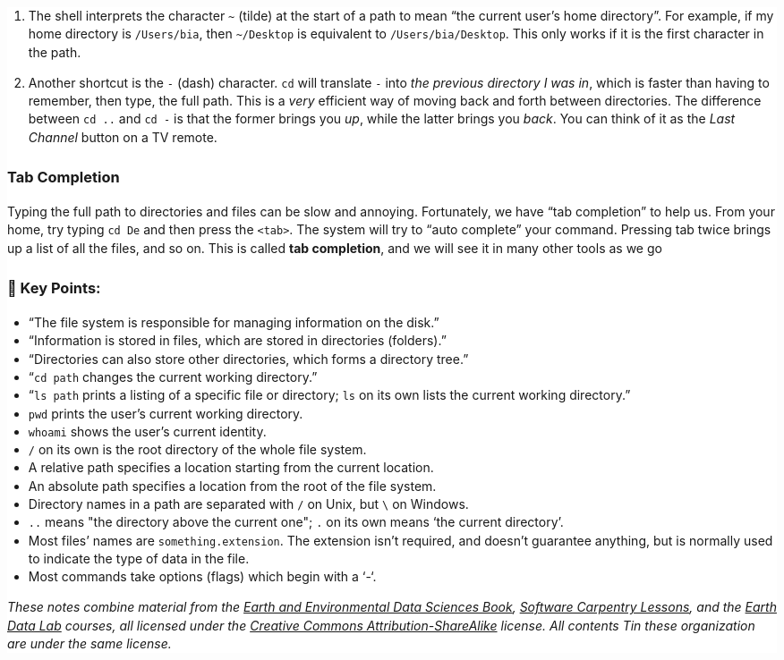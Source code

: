 1. The shell interprets the character `~` (tilde) at the start of a path to mean “the current user’s home directory”. For example, if my home directory is `/Users/bia`, then `~/Desktop` is equivalent to `/Users/bia/Desktop`. This only works if it is the first character in the path.

2. Another shortcut is the `-` (dash) character. `cd` will translate `-` into _the previous directory I was in_, which is faster than having to remember, then type, the full path. This is a _very_ efficient way of moving back and forth between directories. The difference between `cd ..` and `cd -` is that the former brings you _up_, while the latter brings you _back_. You can think of it as the _Last Channel_ button on a TV remote.

### Tab Completion

Typing the full path to directories and files can be slow and annoying. Fortunately, we have “tab completion” to help us. From your home, try typing `cd De` and then press the `<tab>`. The system will try to “auto complete” your command. Pressing tab twice brings up a list of all the files, and so on. This is called **tab completion**, and we will see it in many other tools as we go


### 🔎  Key Points:

-   “The file system is responsible for managing information on the disk.”
-   “Information is stored in files, which are stored in directories (folders).”
-   “Directories can also store other directories, which forms a directory tree.”
-   “`cd path` changes the current working directory.”
-   “`ls path` prints a listing of a specific file or directory; `ls` on its own lists the current working directory.”
-   `pwd` prints the user’s current working directory.
-   `whoami` shows the user’s current identity.
-   `/` on its own is the root directory of the whole file system.
-   A relative path specifies a location starting from the current location.
-   An absolute path specifies a location from the root of the file system.
-   Directory names in a path are separated with `/` on Unix, but `\` on Windows.
-   `..` means "the directory above the current one"; `.` on its own means ‘the current directory’.
-   Most files’ names are `something.extension`. The extension isn’t required, and doesn’t guarantee anything, but is normally used to indicate the type of data in the file.
-   Most commands take options (flags) which begin with a ‘-‘.


*These notes combine material from the [Earth and Environmental Data Sciences Book](https://earth-env-data-science.github.io/LICENSE.html), [Software Carpentry Lessons](https://software-carpentry.org/lessons/), and the [Earth Data Lab](https://www.earthdatascience.org) courses, all licensed under the [Creative Commons Attribution-ShareAlike](https://creativecommons.org/licenses/by-sa/4.0/) license. All contents Tin these organization are under the same license.* 
